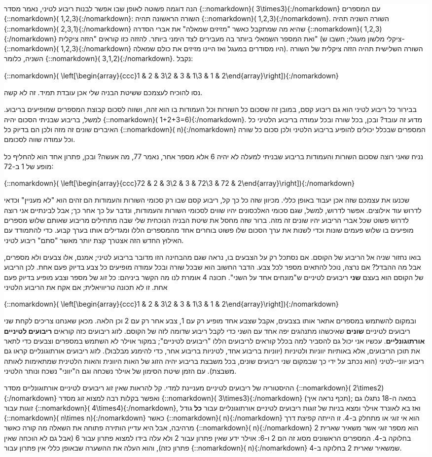 הנה דוגמה פשוטה לאופן שבו אפשר לבנות ריבוע לטיני, נאמר מסדר {::nomarkdown}\( 3\times3\){:/nomarkdown} עם המספרים {::nomarkdown}\( 1,2,3\){:/nomarkdown}: השורה הראשונה תהיה {::nomarkdown}\( 1,2,3\){:/nomarkdown}. השורה השניה תהיה {::nomarkdown}\( 2,3,1\){:/nomarkdown} שהיא מה שמתקבל כאשר "מזיזים שמאלה" את אברי הסדרה {::nomarkdown}\( 1,2,3\){:/nomarkdown} ואת המספר השמאלי ביותר בה מעבירים לצד הימני ביותר. להזזה כזו קוראים "הזזה ציקלית" (ציקלי מלשון מעגלי; חשבו ש-{::nomarkdown}\( 1,2,3\){:/nomarkdown} היו מסודרים במעגל ואז היינו מזיזים את כולם שמאלה). השורה השלישית תהיה הזזה ציקלית של השורה השניה, כלומר {::nomarkdown}\( 3,1,2\){:/nomarkdown}. נקבל:

{::nomarkdown}\( \left[\begin{array}{ccc}1 &amp; 2 &amp; 3\\2 &amp; 3 &amp; 1\\3 &amp; 1 &amp; 2\end{array}\right]\){:/nomarkdown}

נסו להוכיח לעצמכם ששיטת הבניה שלי אכן עובדת תמיד. זה לא קשה.

בבירור כל ריבוע לטיני הוא גם ריבוע קסם, במובן זה שסכום כל השורות וכל העמודות בו הוא זהה, ושווה לסכום קבוצת המספרים שמופיעים בריבוע. למשל, בריבוע שבניתי הסכום יהיה {::nomarkdown}\( 1+2+3=6\){:/nomarkdown}. מדוע זה עובד? ובכן, בכל שורה ובכל עמודה בריבוע הלטיני כל האיברים שונים זה מזה ולכן הם בדיוק כל {::nomarkdown}\( n\){:/nomarkdown} המספרים שבכלל יכולים להופיע בריבוע הלטיני ולכן סכום כל שורה וכל עמודה שווה לסכומם.

נניח שאני רוצה שסכום השורות והעמודות בריבוע שבניתי למעלה לא יהיה 6 אלא מספר אחר, נאמר 77, מה אעשה? ובכן, פתרון אחד הוא להחליף כל מופע של 1 ב-72:

{::nomarkdown}\( \left[\begin{array}{ccc}72 &amp; 2 &amp; 3\\2 &amp; 3 &amp; 72\\3 &amp; 72 &amp; 2\end{array}\right]\){:/nomarkdown}

שכנעו את עצמכם שזה אכן יעבוד באופן כללי. מכיוון שזה כל כך קל, ריבוע קסם שבו רק סכומי השורות והעמודות הם זהים הוא "לא מעניין" וכדאי לדרוש עוד אילוצים. אפשר לדרוש, למשל, שגם סכומי האלכסונים יהיו שווים לסכומי השורות והעמודות, ונדבר על כך אחר כך; אבל לבינתיים אני רוצה לדרוש פשוט שכל אברי הריבוע יהיו שונים זה מזה. ברור שזה מחסל את שיטת הבניה הנוכחית שלי שבה מתחילים מריבוע שאותם שלוש מספרים מופיעים בו שלוש פעמים שונות וכדי לשנות את ערך הסכום שלו פשוט בוחרים אחד מהמספרים הללו ומגדילים אותו בערך קבוע. כדי להתמודד עם האילוץ החדש הזה אצטרך קצת יותר מאשר "סתם" ריבוע לטיני.

בואו נחזור שניה אל הריבוע של הקוסם. אם נסתכל רק על הצבעים בו, נראה שגם מהבחינה הזו מדובר בריבוע לטיני; אמנם, אלו צבעים ולא מספרים, אבל מה ההבדל? אם נרצה, נוכל להתאים מספר לכל צבע. הדבר החשוב הוא שבכל שורה ובכל עמודה מופיעים כל צבע בדיוק פעם אחת. לכן הריבוע של הקוסם הוא בעצם <strong>שני</strong> ריבועים לטיניים ש"מונחים אחד על השני". תכונה 4 אומרת לנו מה הקשר ביניהם: כל זוג של מספר וצבע מופיע בדיוק פעם אחת. זו לא תכונה טריוויאלית; אם אקח את הריבוע הלטיני

{::nomarkdown}\( \left[\begin{array}{ccc}1 &amp; 2 &amp; 3\\2 &amp; 3 &amp; 1\\3 &amp; 1 &amp; 2\end{array}\right]\){:/nomarkdown}

ובמקום להשתמש במספרים אתאר אותו בצבעים, אקבל שצבע אחד מופיע רק עם 1, צבע אחר רק עם 2 וכן הלאה. מכאן שאנחנו צריכים לקחת שני ריבועים לטיניים <strong>שונים</strong> שאיכשהו מתנהגים יפה אחד עם השני כדי לקבל ריבוע שדומה לזה של הקוסם. לזוג ריבועים כזה קוראים <strong>ריבועים לטיניים אורתוגונליים</strong>. עכשיו אני יכול גם להסביר למה בכלל קוראים לריבועים הללו "ריבועים לטיניים"; במקור אוילר לא השתמש במספרים וצבעים כדי לתאר את תוכן הריבועים, אלא באותיות יווניות ולטיניות (יווניות בריבוע אחד, לטיניות בריבוע אחר, כדי להימנע מבלבול). לזוג ריבועים אורתוגונליים קראו גם ריבוע יווני-לטיני (הוא נכתב על ידי כך שבמקום שני ריבועים שונים, בכל משבצת בריבוע יהיה הזוג של האות היוונית והאות הלטינית שמתאימות לאותה משבצת). עם הזמן שיטת הסימון של אוילר נשכחה וגם ה"יווני" נשכח ונותר הלטיני.

ההיסטוריה של ריבועים לטיניים מעניינת למדי. קל להראות שאין זוג ריבועים לטיניים אורתוגונליים מסדר {::nomarkdown}\( 2\times2\){:/nomarkdown} ואפשר בקלות רבה למצוא זוג מסדר {::nomarkdown}\( 3\times3\){:/nomarkdown} (תכף נראה איך); במאה ה-18 נתגלו גם זוגות עבור {::nomarkdown}\( 4\times4\){:/nomarkdown}, ואז בא לאונרד אוילר ומצא בניות של זוגות ריבועים לטיניים אורתוגונליים עבור <strong>כל</strong> גודל {::nomarkdown}\( n\times n\){:/nomarkdown} כאשר {::nomarkdown}\( n\){:/nomarkdown} הוא אי זוגי או מתחלק ב-4. זו הייתה קפיצת דרך מרהיבה, אבל היא עדיין הותירה פתוחה את השאלה מה קורה כאשר {::nomarkdown}\( n\){:/nomarkdown} הוא מספר זוגי אשר משאיר שארית 2 בחלוקה ב-4. המספרים הראשונים מסוג זה הם 2 ו-6: אוילר ידע שאין פתרון עבור 2 ולא עלה בידו למצוא פתרון עבור 6 (אבל גם לא הוכחה שאין פתרון כזה), והוא העלה את ההשערה שבאופן כללי אין פתרון עבור {::nomarkdown}\( n\){:/nomarkdown} שמשאיר שארית 2 בחלוקה ב-4.
